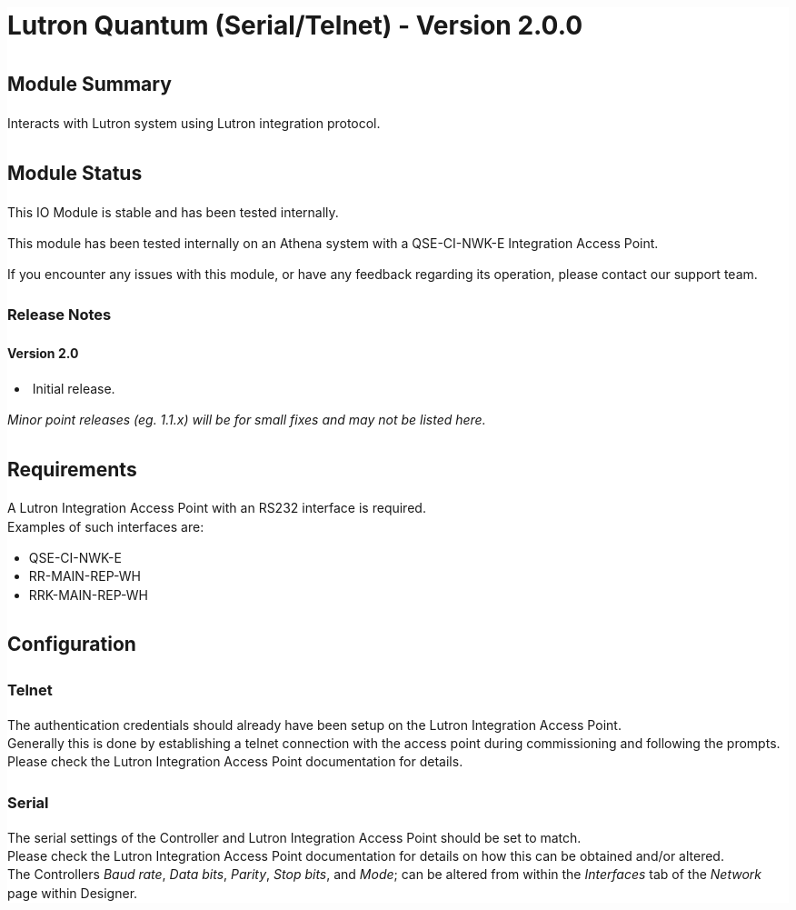 # Lutron Quantum (Serial/Telnet) - Version 2.0.0

[//]: # (THIS IS WHAT A COMMENT LOOKS LIKE)

[//]: # (Properties should be surrounded by eg. *Property Name*)
[//]: # (Values and options should be surrounded by eg. <code>Value</code>)

## Module Summary

Interacts with Lutron system using Lutron integration protocol.

[//]: # (Brief description of the module; usually the same as the description in the package)

## Module Status

[//]: # (UNCOMMENT AND DELETE AS APPROPRIATE)
[//]: # (**Note:** Please be aware that this is a beta version of this IO Module which has not yet been fully tested. We recommend testing before use.)
This IO Module is stable and has been tested internally.

This module has been tested internally on an Athena system with a QSE-CI-NWK-E Integration Access Point.

[//]: # (Always required)
If you encounter any issues with this module, or have any feedback regarding its operation, please contact our support team.

[//]: # (### Module Scope)
[//]: # (If important to mention explain the limitations and things this module cannot perform)

### Release Notes

#### Version 2.0

* &nbsp;Initial release.

[//]: # (Always required)
*Minor point releases (eg. 1.1.x) will be for small fixes and may not be listed here.*

## Requirements
[//]: # (Mention any pre-requisites needed before setting up the module in terms of hardware, subscriptions, APIs)

A Lutron Integration Access Point with an RS232 interface is required.\
Examples of such interfaces are:
* QSE-CI-NWK-E
* RR-MAIN-REP-WH
* RRK-MAIN-REP-WH

## Configuration
[//]: # (Mention any setup aspects the user should note that are generally done outside the Designer interface)

### Telnet
The authentication credentials should already have been setup on the Lutron Integration Access Point.\
Generally this is done by establishing a telnet connection with the access point during commissioning and following the prompts.\
Please check the Lutron Integration Access Point documentation for details.

### Serial
The serial settings of the Controller and Lutron Integration Access Point should be set to match.\
Please check the Lutron Integration Access Point documentation for details on how this can be obtained and/or altered.\
The Controllers *Baud rate*, *Data bits*, *Parity*, *Stop bits*, and *Mode*; can be altered from within the *Interfaces* tab of the *Network* page within Designer.


[//]: # (Give operational details linked to using Instance Properties, Triggers, Conditions, Actions, Variables associated with the module's operation)
[//]: # (### List instance properties and their function)
[//]: # (Start with a verb such as "Fires when..." or "Receives...")
[//]: # (Start with a verb such as "Requests..." or "Starts...")
[//]: # (### Module Use Example)
[//]: # (If relevant to documentation give examples of module use)
[//]: # (### Further Notes)
[//]: # (Possible location for further notes, may not be used)